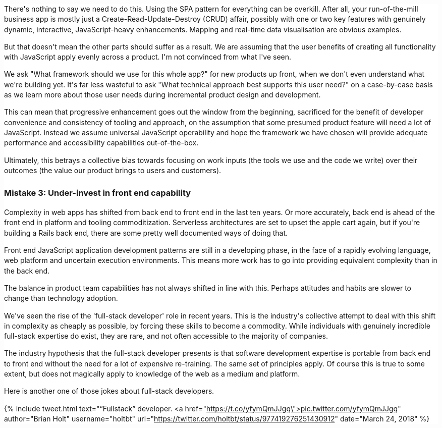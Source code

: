 There's nothing to say we need to do this. Using the SPA pattern for everything can be overkill. After all, your run-of-the-mill business app is mostly just a Create-Read-Update-Destroy (CRUD) affair, possibly with one or two key features with genuinely dynamic, interactive, JavaScript-heavy enhancements. Mapping and real-time data visualisation are obvious examples.

But that doesn't mean the other parts should suffer as a result. We are assuming that the user benefits of creating all functionality with JavaScript apply evenly across a product. I'm not convinced from what I've seen.

We ask "What framework should we use for this whole app?" for new products up front, when we don't even understand what we're building yet. It's far less wasteful to ask "What technical approach best supports this user need?" on a case-by-case basis as we learn more about those user needs during incremental product design and development.

This can mean that progressive enhancement goes out the window from the beginning, sacrificed for the benefit of developer convenience and consistency of tooling and approach, on the assumption that some presumed product feature will need a lot of JavaScript. Instead we assume universal JavaScript operability and hope the framework we have chosen will provide adequate performance and accessibility capabilities out-of-the-box.

Ultimately, this betrays a collective bias towards focusing on work inputs (the tools we use and the code we write) over their outcomes (the value our product brings to users and customers).

### Mistake 3: Under-invest in front end capability

Complexity in web apps has shifted from back end to front end in the last ten years. Or more accurately, back end is ahead of the front end in platform and tooling commoditization. Serverless architectures are set to upset the apple cart again, but if you're building a Rails back end, there are some pretty well documented ways of doing that.

Front end JavaScript application development patterns are still in a developing phase, in the face of a rapidly evolving language, web platform and uncertain execution environments. This means more work has to go into providing equivalent complexity than in the back end.

The balance in product team capabilities has not always shifted in line with this. Perhaps attitudes and habits are slower to change than technology adoption.

We've seen the rise of the 'full-stack developer' role in recent years. This is the industry's collective attempt to deal with this shift in complexity as cheaply as possible, by forcing these skills to become a commodity. While individuals with genuinely incredible full-stack expertise do exist, they are rare, and not often accessible to the majority of companies.

The industry hypothesis that the full-stack developer presents is that software development expertise is portable from back end to front end without the need for a lot of expensive re-training. The same set of principles apply. Of course this is true to some extent, but does not magically apply to knowledge of the web as a medium and platform.

Here is another one of those jokes about full-stack developers.

{% include tweet.html
  text="“Fullstack” developer. <a href=\"https://t.co/yfymQmJJgq\">pic.twitter.com/yfymQmJJgq</a>"
  author="Brian Holt"
  username="holtbt"
  url="https://twitter.com/holtbt/status/977419276251430912"
  date="March 24, 2018" %}
